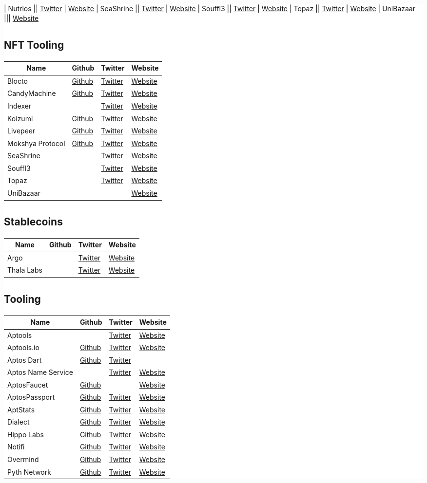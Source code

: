 | Nutrios || [Twitter](https://twitter.com/nutriosProject) | [Website](https://www.nutrios.co/)
| SeaShrine || [Twitter](https://twitter.com/SeaShrineNFT) | [Website](https://seashrine.io)
| Souffl3 || [Twitter](https://twitter.com/nft_souffl3) | [Website](https://souffl3.com/)
| Topaz || [Twitter](https://mobile.twitter.com/topazmarket) | [Website](https://www.topaz.so/)
| UniBazaar ||| [Website](https://ubz.aptpp.com/)

## NFT Tooling
| Name | Github  | Twitter | Website |
|------|---------|---------|---------|
| Blocto | [Github](https://github.com/portto) | [Twitter](https://twitter.com/BloctoApp) | [Website](https://token.blocto.app/)
| CandyMachine | [Github](https://github.com/candymachineapt) | [Twitter](https://twitter.com/candymachineapp) | [Website](https://candymachine.app/)
| Indexer || [Twitter](https://twitter.com/indexer_xyz) | [Website](https://indexer.xyz/)
| Koizumi | [Github](https://github.com/KoizumiAPT) | [Twitter](https://twitter.com/KoizumiAPT) | [Website](https://agg.koizumi.io)
| Livepeer | [Github](https://github.com/livepeer) | [Twitter](https://twitter.com/Livepeer) | [Website](https://livepeer.org/)
| Mokshya Protocol | [Github](https://github.com/mokshyaprotocol) | [Twitter](https://twitter.com/MokshyaProtocol) | [Website](https://mokshya.io/)
| SeaShrine || [Twitter](https://twitter.com/SeaShrineNFT) | [Website](https://seashrine.io)
| Souffl3 || [Twitter](https://twitter.com/nft_souffl3) | [Website](https://souffl3.com/)
| Topaz || [Twitter](https://mobile.twitter.com/topazmarket) | [Website](https://www.topaz.so/)
| UniBazaar ||| [Website](https://ubz.aptpp.com/)

## Stablecoins
| Name | Github  | Twitter | Website |
|------|---------|---------|---------|
| Argo || [Twitter](https://twitter.com/ArgoUSD) | [Website](https://argo.fi/)
| Thala Labs || [Twitter](https://twitter.com/ThalaLabs) | [Website](https://www.thalalabs.xyz/)

## Tooling
| Name | Github  | Twitter | Website |
|------|---------|---------|---------|
| Aptools || [Twitter](https://twitter.com/aptools_) | [Website](https://aptools.xyz/)
| Aptools.io | [Github](https://github.com/Aptools) | [Twitter](https://twitter.com/AptoolsExplorer) | [Website](https://aptools.io/)
| Aptos Dart | [Github](https://github.com/0xmove) | [Twitter](https://twitter.com/0xmovebuilder)
| Aptos Name Service || [Twitter](https://twitter.com/aptosnames) | [Website](https://www.aptosnames.com/)
| AptosFaucet | [Github](https://github.com/tolgaand/aptosfaucet) || [Website](https://www.aptosfaucet.com)
| AptosPassport | [Github](https://github.com/aptospassport) | [Twitter](https://twitter.com/aptospassport) | [Website](https://aptpp.com/)
| AptStats | [Github](https://github.com/aptstats) | [Twitter](https://twitter.com/aptstats) | [Website](https://aptstats.xyz/)
| Dialect | [Github](https://github.com/dialectlabs) | [Twitter](https://twitter.com/saydialect) | [Website](https://www.dialect.to/)
| Hippo Labs | [Github](https://github.com/hippospace) | [Twitter](https://twitter.com/hippolabs__) | [Website](https://hippo.space/)
| Notifi | [Github](https://github.com/notifi-network) | [Twitter](https://twitter.com/NotifiNetwork) | [Website](https://notifi.network/)
| Overmind | [Github](https://github.com/overmind-xyz) | [Twitter](https://twitter.com/overmind_xyz) | [Website](https://overmind.xyz)
| Pyth Network | [Github](https://github.com/pyth-network) | [Twitter](https://twitter.com/PythNetwork) | [Website](https://pyth.network/)